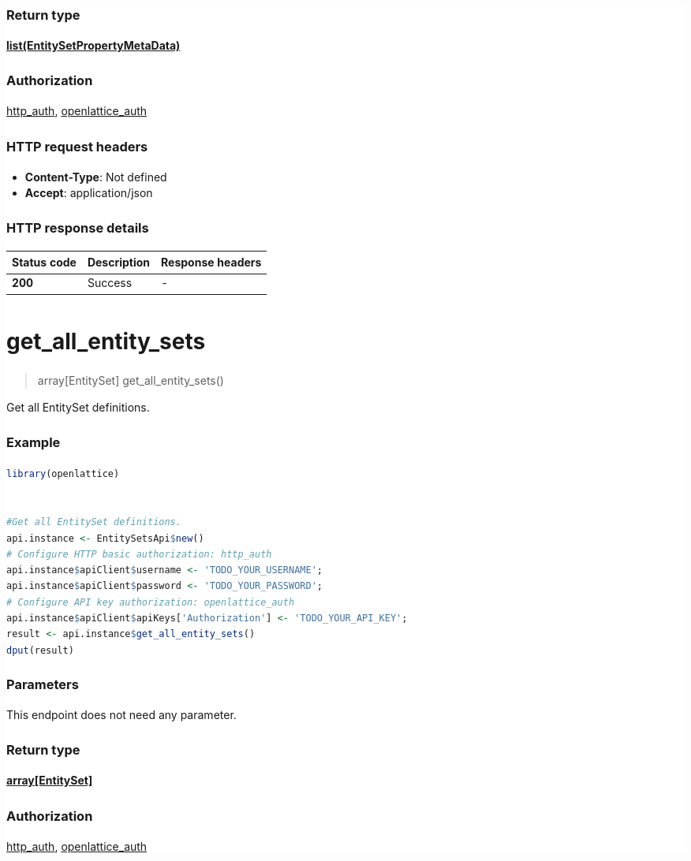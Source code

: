 ### Return type

[**list(EntitySetPropertyMetaData)**](EntitySetPropertyMetaData.md)

### Authorization

[http_auth](../README.md#http_auth), [openlattice_auth](../README.md#openlattice_auth)

### HTTP request headers

 - **Content-Type**: Not defined
 - **Accept**: application/json

### HTTP response details
| Status code | Description | Response headers |
|-------------|-------------|------------------|
| **200** | Success |  -  |

# **get_all_entity_sets**
> array[EntitySet] get_all_entity_sets()

Get all EntitySet definitions.

### Example
```R
library(openlattice)


#Get all EntitySet definitions.
api.instance <- EntitySetsApi$new()
# Configure HTTP basic authorization: http_auth
api.instance$apiClient$username <- 'TODO_YOUR_USERNAME';
api.instance$apiClient$password <- 'TODO_YOUR_PASSWORD';
# Configure API key authorization: openlattice_auth
api.instance$apiClient$apiKeys['Authorization'] <- 'TODO_YOUR_API_KEY';
result <- api.instance$get_all_entity_sets()
dput(result)
```

### Parameters
This endpoint does not need any parameter.

### Return type

[**array[EntitySet]**](EntitySet.md)

### Authorization

[http_auth](../README.md#http_auth), [openlattice_auth](../README.md#openlattice_auth)
